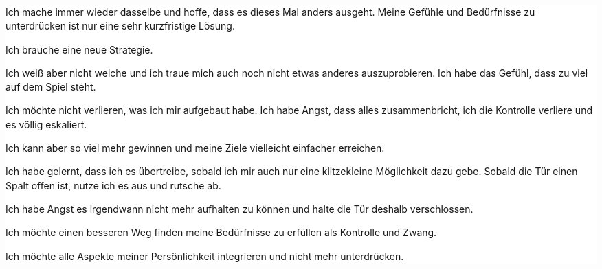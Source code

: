 Ich mache immer wieder dasselbe und hoffe, dass es dieses Mal anders ausgeht. Meine Gefühle und Bedürfnisse zu unterdrücken ist nur eine sehr kurzfristige Lösung.

 Ich brauche eine neue Strategie.

Ich weiß aber nicht welche und ich traue mich auch noch nicht etwas anderes auszuprobieren. Ich habe das Gefühl, dass zu viel auf dem Spiel steht.

Ich möchte nicht verlieren, was ich mir aufgebaut habe. Ich habe Angst, dass alles zusammenbricht, ich die Kontrolle verliere und es völlig eskaliert.

Ich kann aber so viel mehr gewinnen und meine Ziele vielleicht einfacher erreichen.

Ich habe gelernt, dass ich es übertreibe, sobald ich mir auch nur eine klitzekleine Möglichkeit dazu gebe. Sobald die Tür einen Spalt offen ist, nutze ich es aus und rutsche ab. 

Ich habe Angst es irgendwann nicht mehr aufhalten zu können und halte die Tür deshalb verschlossen.

Ich möchte einen besseren Weg finden meine Bedürfnisse zu erfüllen als Kontrolle und Zwang.

Ich möchte alle Aspekte meiner Persönlichkeit integrieren und nicht mehr unterdrücken.
